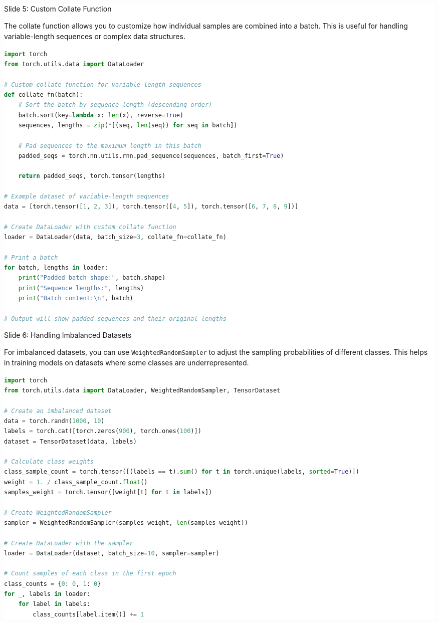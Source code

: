 Slide 5: Custom Collate Function

The collate function allows you to customize how individual samples are combined into a batch. This is useful for handling variable-length sequences or complex data structures.

```python
import torch
from torch.utils.data import DataLoader

# Custom collate function for variable-length sequences
def collate_fn(batch):
    # Sort the batch by sequence length (descending order)
    batch.sort(key=lambda x: len(x), reverse=True)
    sequences, lengths = zip(*[(seq, len(seq)) for seq in batch])
    
    # Pad sequences to the maximum length in this batch
    padded_seqs = torch.nn.utils.rnn.pad_sequence(sequences, batch_first=True)
    
    return padded_seqs, torch.tensor(lengths)

# Example dataset of variable-length sequences
data = [torch.tensor([1, 2, 3]), torch.tensor([4, 5]), torch.tensor([6, 7, 8, 9])]

# Create DataLoader with custom collate function
loader = DataLoader(data, batch_size=3, collate_fn=collate_fn)

# Print a batch
for batch, lengths in loader:
    print("Padded batch shape:", batch.shape)
    print("Sequence lengths:", lengths)
    print("Batch content:\n", batch)

# Output will show padded sequences and their original lengths
```

Slide 6: Handling Imbalanced Datasets

For imbalanced datasets, you can use `WeightedRandomSampler` to adjust the sampling probabilities of different classes. This helps in training models on datasets where some classes are underrepresented.

```python
import torch
from torch.utils.data import DataLoader, WeightedRandomSampler, TensorDataset

# Create an imbalanced dataset
data = torch.randn(1000, 10)
labels = torch.cat([torch.zeros(900), torch.ones(100)])
dataset = TensorDataset(data, labels)

# Calculate class weights
class_sample_count = torch.tensor([(labels == t).sum() for t in torch.unique(labels, sorted=True)])
weight = 1. / class_sample_count.float()
samples_weight = torch.tensor([weight[t] for t in labels])

# Create WeightedRandomSampler
sampler = WeightedRandomSampler(samples_weight, len(samples_weight))

# Create DataLoader with the sampler
loader = DataLoader(dataset, batch_size=10, sampler=sampler)

# Count samples of each class in the first epoch
class_counts = {0: 0, 1: 0}
for _, labels in loader:
    for label in labels:
        class_counts[label.item()] += 1
```